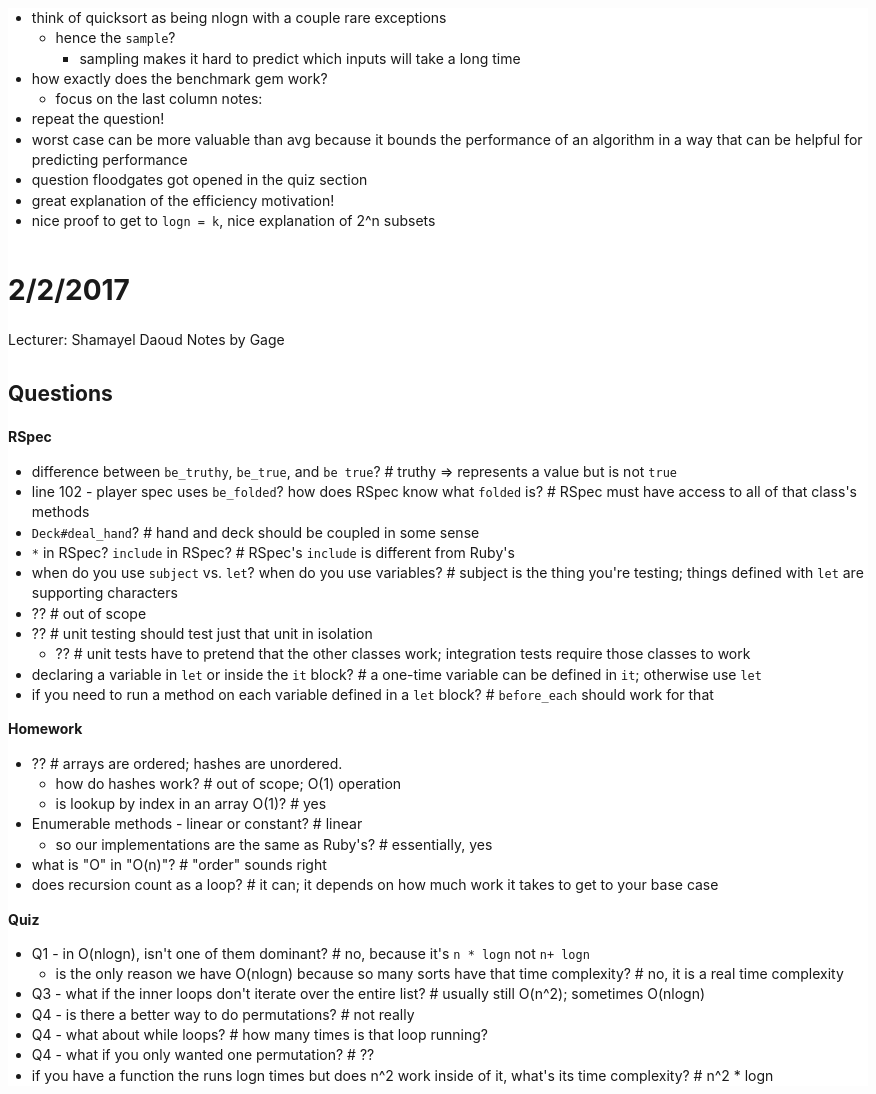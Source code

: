   + think of quicksort as being nlogn with a couple rare exceptions
    + hence the `sample`?
      + sampling makes it hard to predict which inputs will take a long time
+ how exactly does the benchmark gem work?
  + focus on the last column
notes:
+ repeat the question!
+ worst case can be more valuable than avg because it bounds the
performance of an algorithm in a way that can be helpful for predicting
performance
+ question floodgates got opened in the quiz section
+ great explanation of the efficiency motivation!
+ nice proof to get to `logn = k`, nice explanation of 2^n subsets


# 2/2/2017
Lecturer: Shamayel Daoud
Notes by Gage

## Questions
**RSpec**
+ difference between `be_truthy`, `be_true`, and `be true`? # truthy =>
represents a value but is not `true`
+ line 102 - player spec uses `be_folded`? how does RSpec know what `folded`
is? # RSpec must have access to all of that class's methods
+ `Deck#deal_hand`? # hand and deck should be coupled in some sense
+ `*` in RSpec? `include` in RSpec? # RSpec's `include` is different from Ruby's
+ when do you use `subject` vs. `let`? when do you use variables? # subject is
the thing you're testing; things defined with `let` are supporting characters
+ ?? # out of scope
+ ?? # unit testing should test just that unit in isolation
  + ?? # unit tests have to pretend that the other classes work; integration
  tests require those classes to work
+ declaring a variable in `let` or inside the `it` block? # a one-time variable
can be defined in `it`; otherwise use `let`
+ if you need to run a method on each variable defined in a `let` block? #
`before_each` should work for that

**Homework**
+ ?? # arrays are ordered; hashes are unordered.
  + how do hashes work? # out of scope; O(1) operation
  + is lookup by index in an array O(1)? # yes
+ Enumerable methods - linear or constant? # linear
  + so our implementations are the same as Ruby's? # essentially, yes
+ what is "O" in "O(n)"? # "order" sounds right
+ does recursion count as a loop? # it can; it depends on how much work it
takes to get to your base case

**Quiz**
+ Q1 - in O(nlogn), isn't one of them dominant? # no, because it's `n * logn` not `n+ logn`
  + is the only reason we have O(nlogn) because so many sorts have that time
  complexity? # no, it is a real time complexity
+ Q3 - what if the inner loops don't iterate over the entire list? # usually
still O(n^2); sometimes O(nlogn)
+ Q4 - is there a better way to do permutations? # not really
+ Q4 - what about while loops? # how many times is that loop running?
+ Q4 - what if you only wanted one permutation? # ??
+ if you have a function the runs logn times but does n^2 work inside of it, what's its time complexity? # n^2 * logn
